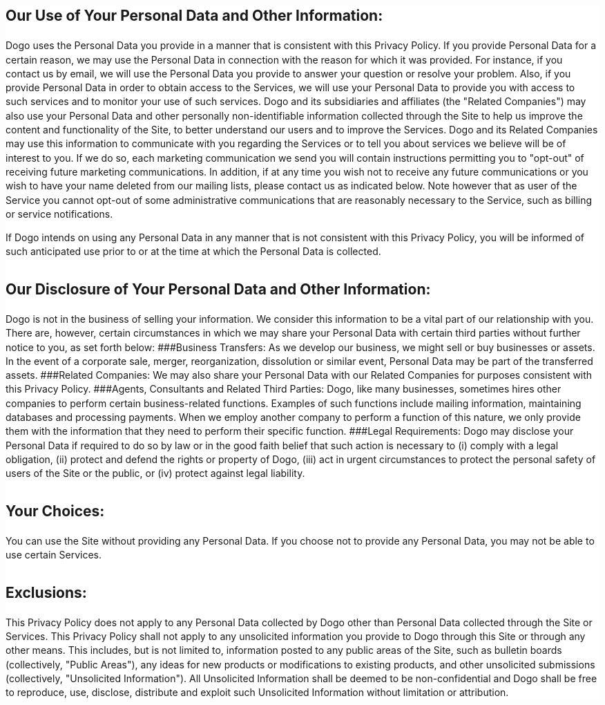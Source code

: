 Our Use of Your Personal Data and Other Information:
----------------------------------------------------
Dogo uses the Personal Data you provide in a manner that is consistent with this Privacy Policy. If you provide Personal Data for a certain reason, we may use the Personal Data in connection with the reason for which it was provided. For instance, if you contact us by email, we will use the Personal Data you provide to answer your question or resolve your problem. Also, if you provide Personal Data in order to obtain access to the Services, we will use your Personal Data to provide you with access to such services and to monitor your use of such services. Dogo and its subsidiaries and affiliates (the "Related Companies") may also use your Personal Data and other personally non-identifiable information collected through the Site to help us improve the content and functionality of the Site, to better understand our users and to improve the Services. Dogo and its Related Companies may use this information to communicate with you regarding the Services or to tell you about services we believe will be of interest to you. If we do so, each marketing communication we send you will contain instructions permitting you to "opt-out" of receiving future marketing communications. In addition, if at any time you wish not to receive any future communications or you wish to have your name deleted from our mailing lists, please contact us as indicated below. Note however that as user of the Service you cannot opt-out of some administrative communications that are reasonably necessary to the Service, such as billing or service notifications.

If Dogo intends on using any Personal Data in any manner that is not consistent with this Privacy Policy, you will be informed of such anticipated use prior to or at the time at which the Personal Data is collected.

Our Disclosure of Your Personal Data and Other Information:
-----------------------------------------------------------
Dogo is not in the business of selling your information. We consider this information to be a vital part of our relationship with you. There are, however, certain circumstances in which we may share your Personal Data with certain third parties without further notice to you, as set forth below: 
###Business Transfers:
As we develop our business, we might sell or buy businesses or assets. In the event of a corporate sale, merger, reorganization, dissolution or similar event, Personal Data may be part of the transferred assets. 
###Related Companies:
We may also share your Personal Data with our Related Companies for purposes consistent with this Privacy Policy. 
###Agents, Consultants and Related Third Parties:
Dogo, like many businesses, sometimes hires other companies to perform certain business-related functions. Examples of such functions include mailing information, maintaining databases and processing payments. When we employ another company to perform a function of this nature, we only provide them with the information that they need to perform their specific function.	
###Legal Requirements:
Dogo may disclose your Personal Data if required to do so by law or in the good faith belief that such action is necessary to (i) comply with a legal obligation, (ii) protect and defend the rights or property of Dogo, (iii) act in urgent circumstances to protect the personal safety of users of the Site or the public, or (iv) protect against legal liability. 
 
Your Choices:
-------------
You can use the Site without providing any Personal Data. If you choose not to provide any Personal Data, you may not be able to use certain Services. 

Exclusions:
-----------
This Privacy Policy does not apply to any Personal Data collected by Dogo other than Personal Data collected through the Site or Services. This Privacy Policy shall not apply to any unsolicited information you provide to Dogo through this Site or through any other means. This includes, but is not limited to, information posted to any public areas of the Site, such as bulletin boards (collectively, "Public Areas"), any ideas for new products or modifications to existing products, and other unsolicited submissions (collectively, "Unsolicited Information"). All Unsolicited Information shall be deemed to be non-confidential and Dogo shall be free to reproduce, use, disclose, distribute and exploit such Unsolicited Information without limitation or attribution.
